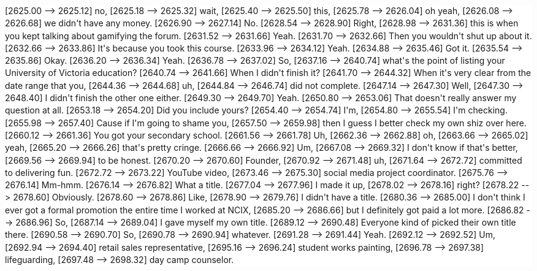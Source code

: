 [2625.00 --> 2625.12]  no,
[2625.18 --> 2625.32]  wait,
[2625.40 --> 2625.50]  this,
[2625.78 --> 2626.04]  oh yeah,
[2626.08 --> 2626.68]  we didn't have any money.
[2626.90 --> 2627.14]  No.
[2628.54 --> 2628.90]  Right,
[2628.98 --> 2631.36]  this is when you kept talking about gamifying the forum.
[2631.52 --> 2631.66]  Yeah.
[2631.70 --> 2632.66]  Then you wouldn't shut up about it.
[2632.66 --> 2633.86]  It's because you took this course.
[2633.96 --> 2634.12]  Yeah.
[2634.88 --> 2635.46]  Got it.
[2635.54 --> 2635.86]  Okay.
[2636.20 --> 2636.34]  Yeah.
[2636.78 --> 2637.02]  So,
[2637.16 --> 2640.74]  what's the point of listing your University of Victoria education?
[2640.74 --> 2641.66]  When I didn't finish it?
[2641.70 --> 2644.32]  When it's very clear from the date range that you,
[2644.36 --> 2644.68]  uh,
[2644.84 --> 2646.74]  did not complete.
[2647.14 --> 2647.30]  Well,
[2647.30 --> 2648.40]  I didn't finish the other one either.
[2649.30 --> 2649.70]  Yeah.
[2650.80 --> 2653.06]  That doesn't really answer my question at all.
[2653.18 --> 2654.20]  Did you include yours?
[2654.40 --> 2654.74]  I'm,
[2654.80 --> 2655.54]  I'm checking.
[2655.98 --> 2657.40]  Cause if I'm going to shame you,
[2657.50 --> 2659.98]  then I guess I better check my own shiz over here.
[2660.12 --> 2661.36]  You got your secondary school.
[2661.56 --> 2661.78]  Uh,
[2662.36 --> 2662.88]  oh,
[2663.66 --> 2665.02]  yeah,
[2665.20 --> 2666.26]  that's pretty cringe.
[2666.66 --> 2666.92]  Um,
[2667.08 --> 2669.32]  I don't know if that's better,
[2669.56 --> 2669.94]  to be honest.
[2670.20 --> 2670.60]  Founder,
[2670.92 --> 2671.48]  uh,
[2671.64 --> 2672.72]  committed to delivering fun.
[2672.72 --> 2673.22]  YouTube video,
[2673.46 --> 2675.30]  social media project coordinator.
[2675.76 --> 2676.14]  Mm-hmm.
[2676.14 --> 2676.82]  What a title.
[2677.04 --> 2677.96]  I made it up,
[2678.02 --> 2678.16]  right?
[2678.22 --> 2678.60]  Obviously.
[2678.60 --> 2678.86]  Like,
[2678.90 --> 2679.76]  I didn't have a title.
[2680.36 --> 2685.00]  I don't think I ever got a formal promotion the entire time I worked at NCIX,
[2685.20 --> 2686.66]  but I definitely got paid a lot more.
[2686.82 --> 2686.96]  So,
[2687.14 --> 2689.04]  I gave myself my own title.
[2689.12 --> 2690.48]  Everyone kind of picked their own title there.
[2690.58 --> 2690.70]  So,
[2690.78 --> 2690.94]  whatever.
[2691.28 --> 2691.44]  Yeah.
[2692.12 --> 2692.52]  Um,
[2692.94 --> 2694.40]  retail sales representative,
[2695.16 --> 2696.24]  student works painting,
[2696.78 --> 2697.38]  lifeguarding,
[2697.48 --> 2698.32]  day camp counselor.